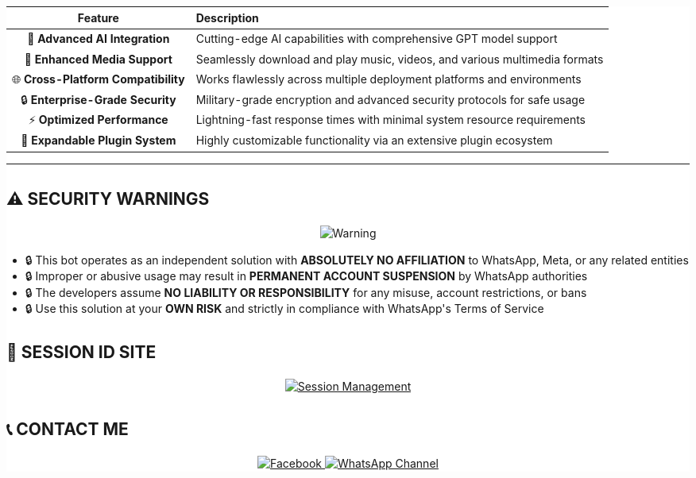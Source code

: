 | Feature | Description |
|:-------:|:------------|
| 🤖 **Advanced AI Integration** | Cutting-edge AI capabilities with comprehensive GPT model support |
| 🎵 **Enhanced Media Support** | Seamlessly download and play music, videos, and various multimedia formats |
| 🌐 **Cross-Platform Compatibility** | Works flawlessly across multiple deployment platforms and environments |
| 🔒 **Enterprise-Grade Security** | Military-grade encryption and advanced security protocols for safe usage |
| ⚡ **Optimized Performance** | Lightning-fast response times with minimal system resource requirements |
| 🔌 **Expandable Plugin System** | Highly customizable functionality via an extensive plugin ecosystem |

</div>

---

## ⚠️ SECURITY WARNINGS

<div align="center">
  
![Warning](https://img.shields.io/badge/⚠️_IMPORTANT_DISCLAIMER-FF0000?style=for-the-badge&labelColor=black)

</div>

- 🔒 This bot operates as an independent solution with **ABSOLUTELY NO AFFILIATION** to WhatsApp, Meta, or any related entities
- 🔒 Improper or abusive usage may result in **PERMANENT ACCOUNT SUSPENSION** by WhatsApp authorities
- 🔒 The developers assume **NO LIABILITY OR RESPONSIBILITY** for any misuse, account restrictions, or bans
- 🔒 Use this solution at your **OWN RISK** and strictly in compliance with WhatsApp's Terms of Service

## 🔗 SESSION ID SITE

<div align="center">
  <a href='https://ef-prime-md-v2-utra.onrender.com' target="_blank">
    <img src='https://img.shields.io/badge/ACCESS-SESSION_MANAGEMENT-00AAFF?style=for-the-badge&logo=sessionize&logoColor=white&labelColor=black' alt='Session Management'>
  </a>
</div>

## 📞 CONTACT ME

<div align="center">
  <a href='https://www.facebook.com/efkidtrapgamer' target="_blank">
    <img src='https://img.shields.io/badge/CONNECT_ON-FACEBOOK-1877F2?style=for-the-badge&logo=facebook&logoColor=white&labelColor=black' alt='Facebook'>
  </a>
  <a href='https://whatsapp.com/channel/0029Vb5xaN6Chq6HbdmixE44' target="_blank">
    <img src='https://img.shields.io/badge/JOIN-WHATSAPP_CHANNEL-25D366?style=for-the-badge&logo=whatsapp&logoColor=white&labelColor=black' alt='WhatsApp Channel'>
  </a>
</div>
